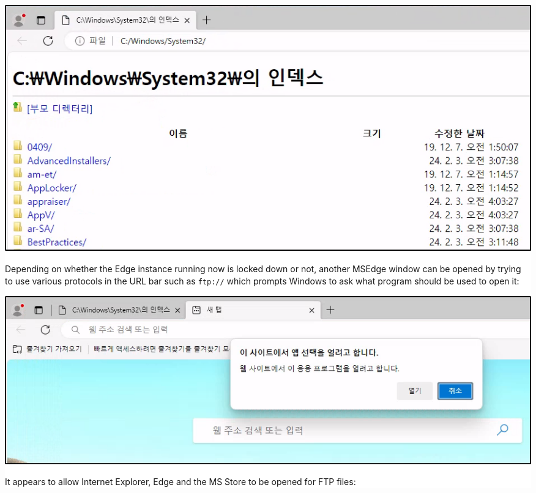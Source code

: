 ![](Escape-System32.png)

Depending on whether the Edge instance running now is locked down or not, another MSEdge window can be opened by trying to use various protocols in the URL bar such as `ftp://` which prompts Windows to ask what program should be used to open it:


![](Escape-FTP.png)

It appears to allow Internet Explorer, Edge and the MS Store to be opened for FTP files:

